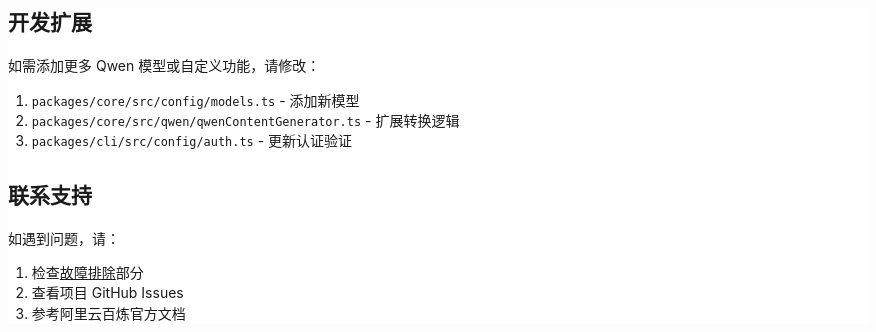 ## 开发扩展

如需添加更多 Qwen 模型或自定义功能，请修改：

1. `packages/core/src/config/models.ts` - 添加新模型
2. `packages/core/src/qwen/qwenContentGenerator.ts` - 扩展转换逻辑
3. `packages/cli/src/config/auth.ts` - 更新认证验证

## 联系支持

如遇到问题，请：
1. 检查[故障排除](#故障排除)部分
2. 查看项目 GitHub Issues
3. 参考阿里云百炼官方文档